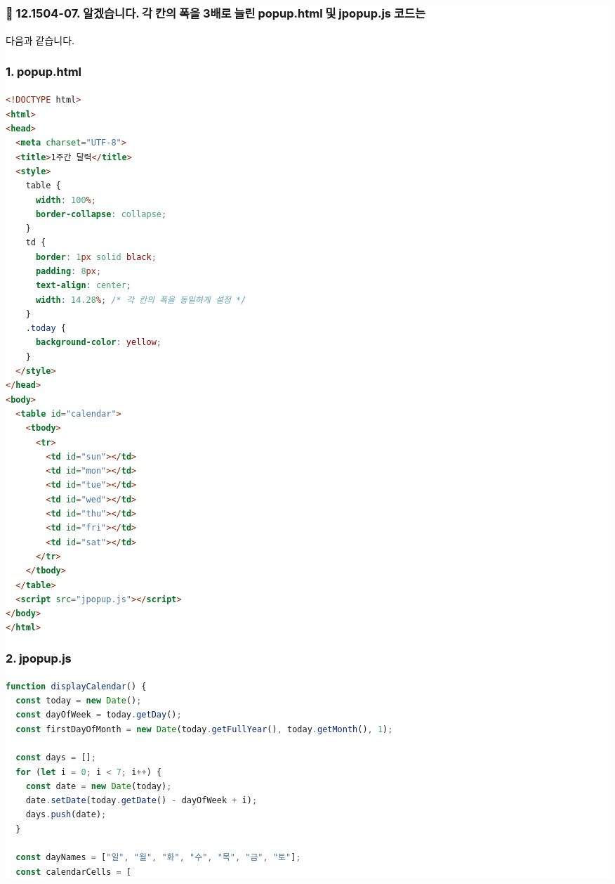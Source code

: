 ### 🔋 12.1504-07. 알겠습니다. 각 칸의 폭을 3배로 늘린 popup.html 및 jpopup.js 코드는
다음과 같습니다.

### 1. popup.html

```HTML
<!DOCTYPE html>
<html>
<head>
  <meta charset="UTF-8">
  <title>1주간 달력</title>
  <style>
    table {
      width: 100%;
      border-collapse: collapse;
    }
    td {
      border: 1px solid black;
      padding: 8px;
      text-align: center;
      width: 14.28%; /* 각 칸의 폭을 동일하게 설정 */
    }
    .today {
      background-color: yellow;
    }
  </style>
</head>
<body>
  <table id="calendar">
    <tbody>
      <tr>
        <td id="sun"></td>
        <td id="mon"></td>
        <td id="tue"></td>
        <td id="wed"></td>
        <td id="thu"></td>
        <td id="fri"></td>
        <td id="sat"></td>
      </tr>
    </tbody>
  </table>
  <script src="jpopup.js"></script>
</body>
</html>
```

### 2. jpopup.js

```JavaScript
function displayCalendar() {
  const today = new Date();
  const dayOfWeek = today.getDay();
  const firstDayOfMonth = new Date(today.getFullYear(), today.getMonth(), 1);

  const days = [];
  for (let i = 0; i < 7; i++) {
    const date = new Date(today);
    date.setDate(today.getDate() - dayOfWeek + i);
    days.push(date);
  }

  const dayNames = ["일", "월", "화", "수", "목", "금", "토"];
  const calendarCells = [
```